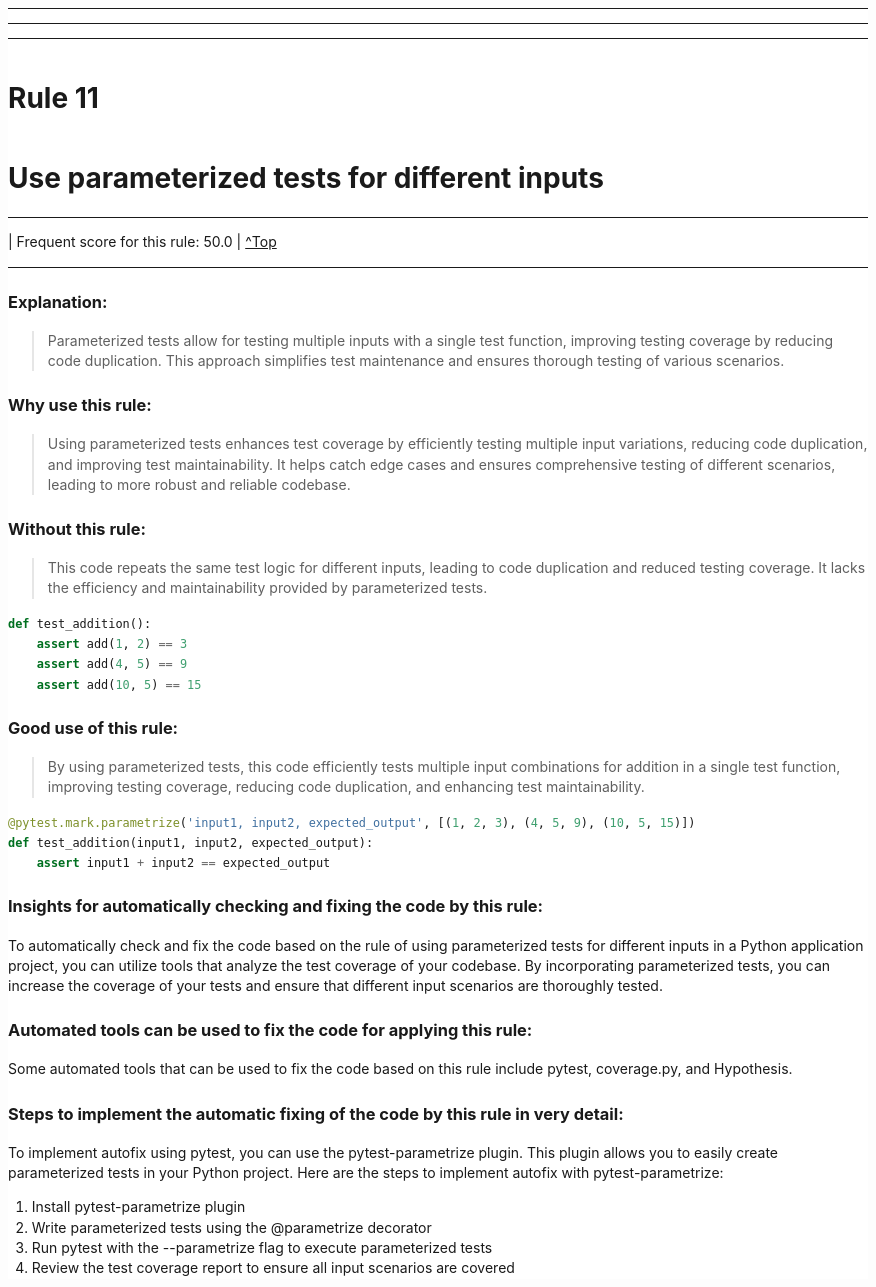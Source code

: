  --- 
 --- 
---
# Rule 11
# Use parameterized tests for different inputs
---
| Frequent score for this rule: 50.0 | [^Top](#testing-coverage) 

---
### Explanation:
>Parameterized tests allow for testing multiple inputs with a single test function, improving testing coverage by reducing code duplication. This approach simplifies test maintenance and ensures thorough testing of various scenarios.

### Why use this rule:
>Using parameterized tests enhances test coverage by efficiently testing multiple input variations, reducing code duplication, and improving test maintainability. It helps catch edge cases and ensures comprehensive testing of different scenarios, leading to more robust and reliable codebase.

### Without this rule:
>This code repeats the same test logic for different inputs, leading to code duplication and reduced testing coverage. It lacks the efficiency and maintainability provided by parameterized tests.
```python
def test_addition():
    assert add(1, 2) == 3
    assert add(4, 5) == 9
    assert add(10, 5) == 15
```
### Good use of this rule:
>By using parameterized tests, this code efficiently tests multiple input combinations for addition in a single test function, improving testing coverage, reducing code duplication, and enhancing test maintainability.
```python
@pytest.mark.parametrize('input1, input2, expected_output', [(1, 2, 3), (4, 5, 9), (10, 5, 15)])
def test_addition(input1, input2, expected_output):
    assert input1 + input2 == expected_output
```
### Insights for automatically checking and fixing the code by this rule:
To automatically check and fix the code based on the rule of using parameterized tests for different inputs in a Python application project, you can utilize tools that analyze the test coverage of your codebase. By incorporating parameterized tests, you can increase the coverage of your tests and ensure that different input scenarios are thoroughly tested.
### Automated tools can be used to fix the code for applying this rule:
Some automated tools that can be used to fix the code based on this rule include pytest, coverage.py, and Hypothesis.
### Steps to implement the automatic fixing of the code by this rule in very detail:
To implement autofix using pytest, you can use the pytest-parametrize plugin. This plugin allows you to easily create parameterized tests in your Python project. Here are the steps to implement autofix with pytest-parametrize:
1. Install pytest-parametrize plugin
2. Write parameterized tests using the @parametrize decorator
3. Run pytest with the --parametrize flag to execute parameterized tests
4. Review the test coverage report to ensure all input scenarios are covered